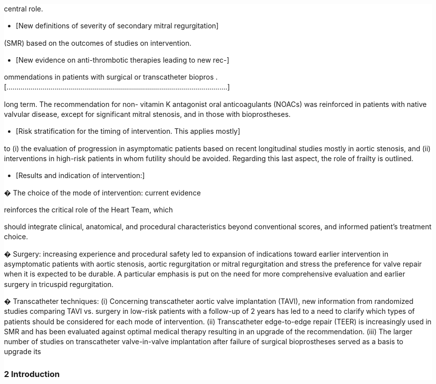 central role.

 - [New definitions of severity of secondary mitral regurgitation]

(SMR) based on the outcomes of studies on intervention.

 - [New evidence on anti-thrombotic therapies leading to new rec-]

ommendations in patients with surgical or transcatheter biopros
. [..............................................................................................................]


long term. The recommendation for non- vitamin K antagonist
oral anticoagulants (NOACs) was reinforced in patients with
native valvular disease, except for significant mitral stenosis, and
in those with bioprostheses.

- [Risk stratification for the timing of intervention. This applies mostly]

to (i) the evaluation of progression in asymptomatic patients based
on recent longitudinal studies mostly in aortic stenosis, and (ii)
interventions in high-risk patients in whom futility should be
avoided. Regarding this last aspect, the role of frailty is outlined.

- [Results and indication of intervention:]

� The choice of the mode of intervention: current evidence

reinforces the critical role of the Heart Team, which

should integrate clinical, anatomical, and procedural
characteristics beyond conventional scores, and
informed patient’s treatment choice.

� Surgery: increasing experience and procedural safety
led to expansion of indications toward earlier intervention in asymptomatic patients with aortic stenosis,
aortic regurgitation or mitral regurgitation and stress
the preference for valve repair when it is expected
to be durable. A particular emphasis is put on the
need for more comprehensive evaluation and earlier
surgery in tricuspid regurgitation.

� Transcatheter techniques: (i) Concerning transcatheter aortic valve implantation (TAVI), new information from randomized studies comparing TAVI
vs. surgery in low-risk patients with a follow-up of
2 years has led to a need to clarify which types of
patients should be considered for each mode of
intervention. (ii) Transcatheter edge-to-edge
repair (TEER) is increasingly used in SMR and has
been evaluated against optimal medical therapy
resulting in an upgrade of the recommendation.
(iii) The larger number of studies on transcatheter
valve-in-valve implantation after failure of surgical
bioprostheses served as a basis to upgrade its

### 2 Introduction
